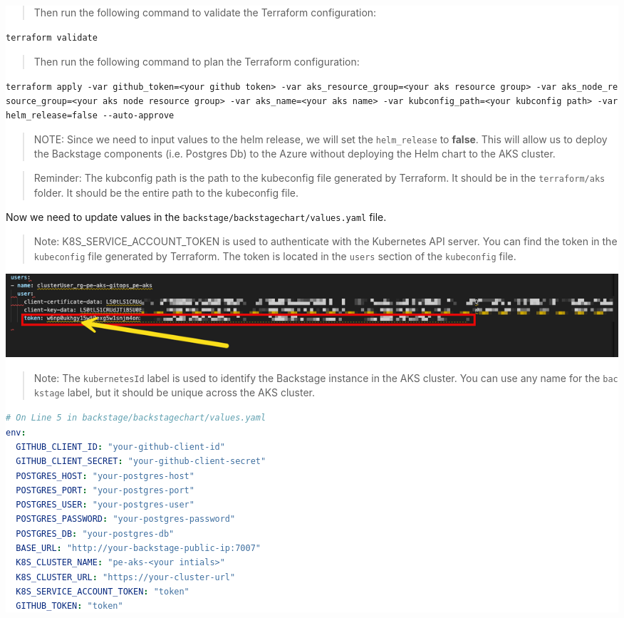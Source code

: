 <div class="task" data-title="Task">

> Then run the following command to validate the Terraform configuration:
</div>

```shell
terraform validate
```

<div class="task" data-title="Task">

> Then run the following command to plan the Terraform configuration:

```shell
terraform apply -var github_token=<your github token> -var aks_resource_group=<your aks resource group> -var aks_node_resource_group=<your aks node resource group> -var aks_name=<your aks name> -var kubconfig_path=<your kubconfig path> -var helm_release=false --auto-approve
```

<div class="tip" data-title="Tip">

> NOTE: Since we need to input values to the helm release, we will set the `helm_release` to **false**. This will allow us to deploy the Backstage components (i.e. Postgres Db) to the Azure without deploying the Helm chart to the AKS cluster.

</div>

<div class="tip" data-title="Tip">

> Reminder: The kubconfig path is the path to the kubeconfig file generated by Terraform. It should be in the `terraform/aks` folder. It should be the entire path to the kubeconfig file.

</div>

Now we need to update values in the `backstage/backstagechart/values.yaml` file.

<div class="tip" data-title="Tip">

> Note: K8S_SERVICE_ACCOUNT_TOKEN is used to authenticate with the Kubernetes API server. You can find the token in the `kubeconfig` file generated by Terraform. The token is located in the `users` section of the `kubeconfig` file.

![kubeconfig](./assets/lab2-controlplane/token-location.png)
</div>

<div class="tip" data-title="Tip">

> Note: The `kubernetesId` label is used to identify the Backstage instance in the AKS cluster. You can use any name for the `backstage` label, but it should be unique across the AKS cluster.
</div>

```yaml
# On Line 5 in backstage/backstagechart/values.yaml
env:
  GITHUB_CLIENT_ID: "your-github-client-id"
  GITHUB_CLIENT_SECRET: "your-github-client-secret"
  POSTGRES_HOST: "your-postgres-host"
  POSTGRES_PORT: "your-postgres-port"
  POSTGRES_USER: "your-postgres-user"
  POSTGRES_PASSWORD: "your-postgres-password"
  POSTGRES_DB: "your-postgres-db"
  BASE_URL: "http://your-backstage-public-ip:7007"
  K8S_CLUSTER_NAME: "pe-aks-<your intials>"
  K8S_CLUSTER_URL: "https://your-cluster-url"
  K8S_SERVICE_ACCOUNT_TOKEN: "token"
  GITHUB_TOKEN: "token"
```